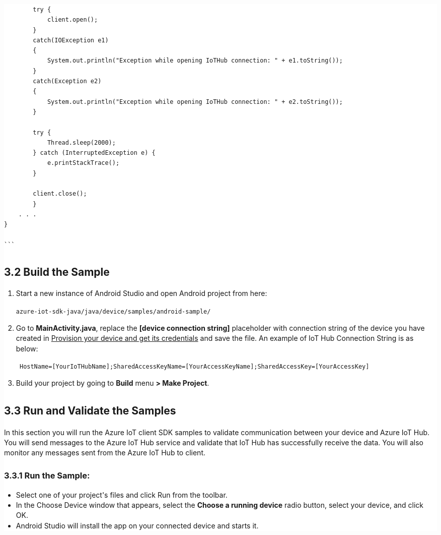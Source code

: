 	        try {
	            client.open();
	        }
	        catch(IOException e1)
	        {
	            System.out.println("Exception while opening IoTHub connection: " + e1.toString());
	        }
	        catch(Exception e2)
	        {
	            System.out.println("Exception while opening IoTHub connection: " + e2.toString());
	        }
	
	        try {
	            Thread.sleep(2000);
	        } catch (InterruptedException e) {
	            e.printStackTrace();
	        }
	
	        client.close();
	    	}
    	. . .
	}
	
	```

<a name="Step_3_2"></a>
## 3.2 Build the Sample

1.  Start a new instance of Android Studio and open Android project from here:

        azure-iot-sdk-java/java/device/samples/android-sample/

2.  Go to **MainActivity.java**, replace the **[device connection string]** placeholder with connection string of the device you have created in [Provision your device and get its credentials][lnk-manage-iot-hub] and save the file.  An example of IoT Hub Connection String is as below:

         HostName=[YourIoTHubName];SharedAccessKeyName=[YourAccessKeyName];SharedAccessKey=[YourAccessKey]

3. Build your project by going to **Build** menu **> Make Project**.

<a name="Step_3_3"></a>
## 3.3 Run and Validate the Samples

In this section you will run the Azure IoT client SDK samples to validate
communication between your device and Azure IoT Hub. You will send messages to the Azure IoT Hub service and validate that IoT Hub has successfully receive the data. You will also monitor any messages sent from the Azure IoT Hub to client.

<a name="Step_3_3_1"></a>
### 3.3.1 Run the Sample:

-   Select one of your project's files and click Run  from the toolbar.
-   In the Choose Device window that appears, select the **Choose a running device** radio button, select your device, and click OK.
-   Android Studio will install the app on your connected device and starts it.


[lnk-setup-iot-hub]: ../setup_iothub.md
[lnk-manage-iot-hub]: ../manage_iot_hub.md
[android-sample-code]: https://github.com/Azure/azure-iot-sdk-java/tree/master/device/iot-device-samples/android-sample
[mainactivity-source-code]: https://github.com/Azure/azure-iot-sdk-java/blob/master/device/iot-device-samples/android-sample/app/src/main/java/com/iothub/azure/microsoft/com/androidsample/MainActivity.java
